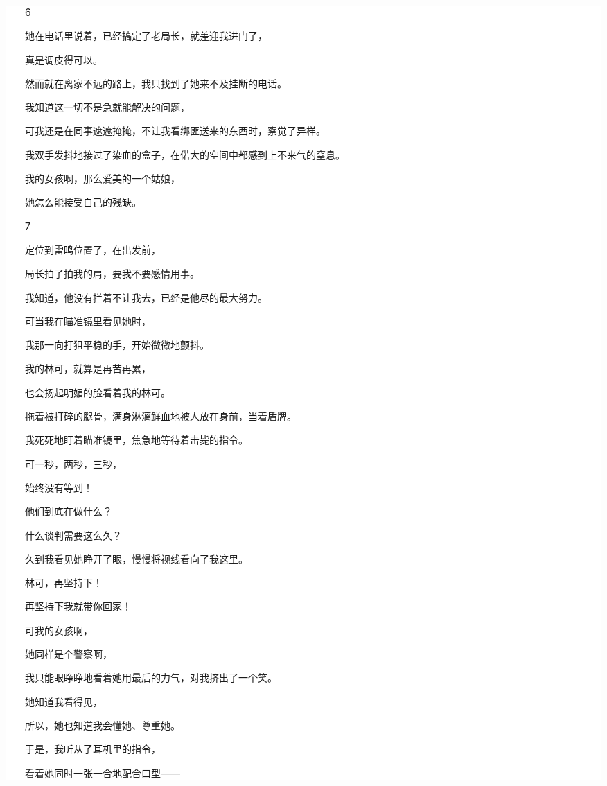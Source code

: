 &emsp;&emsp;6  
  
&emsp;&emsp;她在电话里说着，已经搞定了老局长，就差迎我进门了，  
  
&emsp;&emsp;真是调皮得可以。  
  
&emsp;&emsp;然而就在离家不远的路上，我只找到了她来不及挂断的电话。  
  
&emsp;&emsp;我知道这一切不是急就能解决的问题，  
  
&emsp;&emsp;可我还是在同事遮遮掩掩，不让我看绑匪送来的东西时，察觉了异样。  
  
&emsp;&emsp;我双手发抖地接过了染血的盒子，在偌大的空间中都感到上不来气的窒息。  
  
&emsp;&emsp;我的女孩啊，那么爱美的一个姑娘，  
  
&emsp;&emsp;她怎么能接受自己的残缺。  
  
&emsp;&emsp;7  
  
&emsp;&emsp;定位到雷鸣位置了，在出发前，  
  
&emsp;&emsp;局长拍了拍我的肩，要我不要感情用事。  
  
&emsp;&emsp;我知道，他没有拦着不让我去，已经是他尽的最大努力。  
  
&emsp;&emsp;可当我在瞄准镜里看见她时，  
  
&emsp;&emsp;我那一向打狙平稳的手，开始微微地颤抖。  
  
&emsp;&emsp;我的林可，就算是再苦再累，  
  
&emsp;&emsp;也会扬起明媚的脸看着我的林可。  
  
&emsp;&emsp;拖着被打碎的腿骨，满身淋漓鲜血地被人放在身前，当着盾牌。  
  
&emsp;&emsp;我死死地盯着瞄准镜里，焦急地等待着击毙的指令。  
  
&emsp;&emsp;可一秒，两秒，三秒，  
  
&emsp;&emsp;始终没有等到！  
  
&emsp;&emsp;他们到底在做什么？  
  
&emsp;&emsp;什么谈判需要这么久？  
  
&emsp;&emsp;久到我看见她睁开了眼，慢慢将视线看向了我这里。  
  
&emsp;&emsp;林可，再坚持下！  
  
&emsp;&emsp;再坚持下我就带你回家！  
  
&emsp;&emsp;可我的女孩啊，  
  
&emsp;&emsp;她同样是个警察啊，  
  
&emsp;&emsp;我只能眼睁睁地看着她用最后的力气，对我挤出了一个笑。  
  
&emsp;&emsp;她知道我看得见，  
  
&emsp;&emsp;所以，她也知道我会懂她、尊重她。  
  
&emsp;&emsp;于是，我听从了耳机里的指令，  
  
&emsp;&emsp;看着她同时一张一合地配合口型——  
  